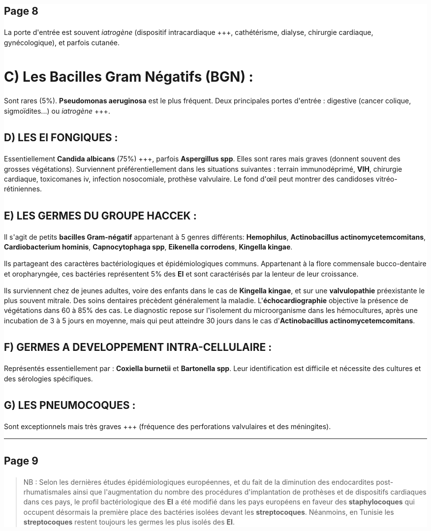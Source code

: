 
## Page 8

La porte d'entrée est souvent *iatrogène* (dispositif intracardiaque +++, cathétérisme, dialyse, chirurgie cardiaque, gynécologique), et parfois cutanée.

# C) Les **Bacilles Gram Négatifs (BGN)** :

Sont rares (5\%). **Pseudomonas aeruginosa** est le plus fréquent.
Deux principales portes d'entrée : digestive (cancer colique, sigmoïdites...) ou *iatrogène* +++.

## D) **LES EI FONGIQUES** :

Essentiellement **Candida albicans** (75\%) +++, parfois **Aspergillus spp**. Elles sont rares mais graves (donnent souvent des grosses végétations).
Surviennent préférentiellement dans les situations suivantes : terrain immunodéprimé, **VIH**, chirurgie cardiaque, toxicomanes iv, infection nosocomiale, prothèse valvulaire.
Le fond d'œil peut montrer des candidoses vitréo-rétiniennes.

## E) **LES GERMES DU GROUPE HACCEK** :

Il s'agit de petits **bacilles Gram-négatif** appartenant à 5 genres différents: **Hemophilus**, **Actinobacillus actinomycetemcomitans**, **Cardiobacterium hominis**, **Capnocytophaga spp**, **Eikenella corrodens**, **Kingella kingae**.

Ils partageant des caractères bactériologiques et épidémiologiques communs. Appartenant à la flore commensale bucco-dentaire et oropharyngée, ces bactéries représentent 5% des **EI** et sont caractérisés par la lenteur de leur croissance.

Ils surviennent chez de jeunes adultes, voire des enfants dans le cas de **Kingella kingae**, et sur une **valvulopathie** préexistante le plus souvent mitrale. Des soins dentaires précèdent généralement la maladie. L'**échocardiographie** objective la présence de végétations dans 60 à 85% des cas. Le diagnostic repose sur l'isolement du microorganisme dans les hémocultures, après une incubation de 3 à 5 jours en moyenne, mais qui peut atteindre 30 jours dans le cas d'**Actinobacillus actinomycetemcomitans**.

## F) **GERMES A DEVELOPPEMENT INTRA-CELLULAIRE** :

Représentés essentiellement par : **Coxiella burnetii** et **Bartonella spp**. Leur identification est difficile et nécessite des cultures et des sérologies spécifiques.

## G) **LES PNEUMOCOQUES** :

Sont exceptionnels mais très graves +++ (fréquence des perforations valvulaires et des méningites).

---

## Page 9

> NB : Selon les dernières études épidémiologiques européennes, et du fait de la diminution des endocardites post-rhumatismales ainsi que l'augmentation du nombre des procédures d'implantation de prothèses et de dispositifs cardiaques dans ces pays, le profil bactériologique des **EI** a été modifié dans les pays européens en faveur des **staphylocoques** qui occupent désormais la première place des bactéries isolées devant les **streptocoques**. Néanmoins, en Tunisie les **streptocoques** restent toujours les germes les plus isolés des **EI**.
